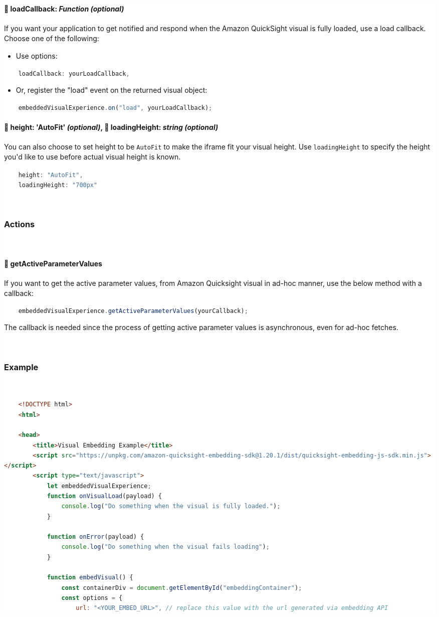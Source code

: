 #### 🔹 loadCallback: *Function* *(optional)*

If you want your application to get notified and respond when the Amazon QuickSight visual is fully loaded, use a load callback. Choose one of the following:

-  Use options:
```javascript
    loadCallback: yourLoadCallback,
```

- Or, register the "load" event on the returned visual object:
```javascript
    embeddedVisualExperience.on("load", yourLoadCallback);
```

#### 🔹 height: 'AutoFit' *(optional)*, 🔹 loadingHeight: *string* *(optional)*

You can also choose to set height to be `AutoFit` to make the iframe fit your visual height. Use `loadingHeight` to specify the height you'd like to use before actual visual height is known.
```javascript
    height: "AutoFit",
    loadingHeight: "700px"
```

&nbsp;  
### Actions
&nbsp;  

#### 🔹 getActiveParameterValues

If you want to get the active parameter values, from Amazon Quicksight visual in ad-hoc manner, use the below method with a callback:

```javascript
    embeddedVisualExperience.getActiveParameterValues(yourCallback);
```

The callback is needed since the process of getting active parameter values is asynchronous, even for ad-hoc fetches.

&nbsp;  
### Example
&nbsp;  

```html
    <!DOCTYPE html>
    <html>

    <head>
        <title>Visual Embedding Example</title>
        <script src="https://unpkg.com/amazon-quicksight-embedding-sdk@1.20.1/dist/quicksight-embedding-js-sdk.min.js"></script>
        <script type="text/javascript">
            let embeddedVisualExperience;
            function onVisualLoad(payload) {
                console.log("Do something when the visual is fully loaded.");
            }

            function onError(payload) {
                console.log("Do something when the visual fails loading");
            }

            function embedVisual() {
                const containerDiv = document.getElementById("embeddingContainer");
                const options = {
                    url: "<YOUR_EMBED_URL>", // replace this value with the url generated via embedding API
```